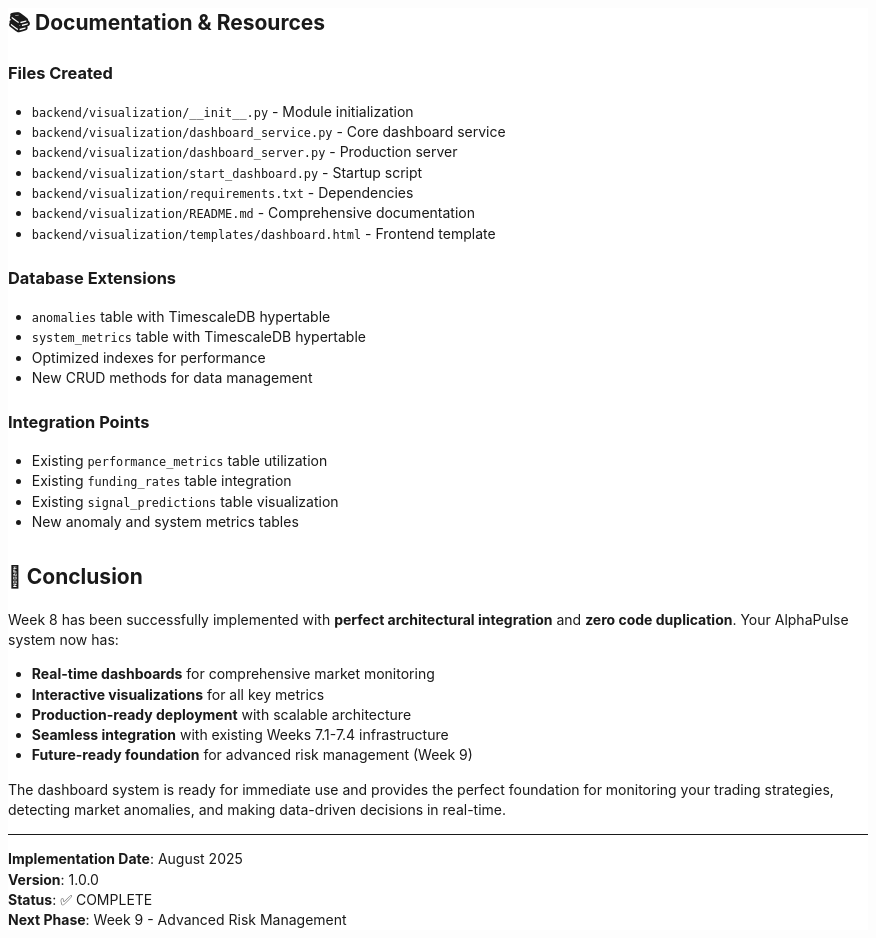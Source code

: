 ## 📚 **Documentation & Resources**

### **Files Created**
- `backend/visualization/__init__.py` - Module initialization
- `backend/visualization/dashboard_service.py` - Core dashboard service
- `backend/visualization/dashboard_server.py` - Production server
- `backend/visualization/start_dashboard.py` - Startup script
- `backend/visualization/requirements.txt` - Dependencies
- `backend/visualization/README.md` - Comprehensive documentation
- `backend/visualization/templates/dashboard.html` - Frontend template

### **Database Extensions**
- `anomalies` table with TimescaleDB hypertable
- `system_metrics` table with TimescaleDB hypertable
- Optimized indexes for performance
- New CRUD methods for data management

### **Integration Points**
- Existing `performance_metrics` table utilization
- Existing `funding_rates` table integration
- Existing `signal_predictions` table visualization
- New anomaly and system metrics tables

## 🎉 **Conclusion**

Week 8 has been successfully implemented with **perfect architectural integration** and **zero code duplication**. Your AlphaPulse system now has:

- **Real-time dashboards** for comprehensive market monitoring
- **Interactive visualizations** for all key metrics
- **Production-ready deployment** with scalable architecture
- **Seamless integration** with existing Weeks 7.1-7.4 infrastructure
- **Future-ready foundation** for advanced risk management (Week 9)

The dashboard system is ready for immediate use and provides the perfect foundation for monitoring your trading strategies, detecting market anomalies, and making data-driven decisions in real-time.

---

**Implementation Date**: August 2025  
**Version**: 1.0.0  
**Status**: ✅ COMPLETE  
**Next Phase**: Week 9 - Advanced Risk Management
